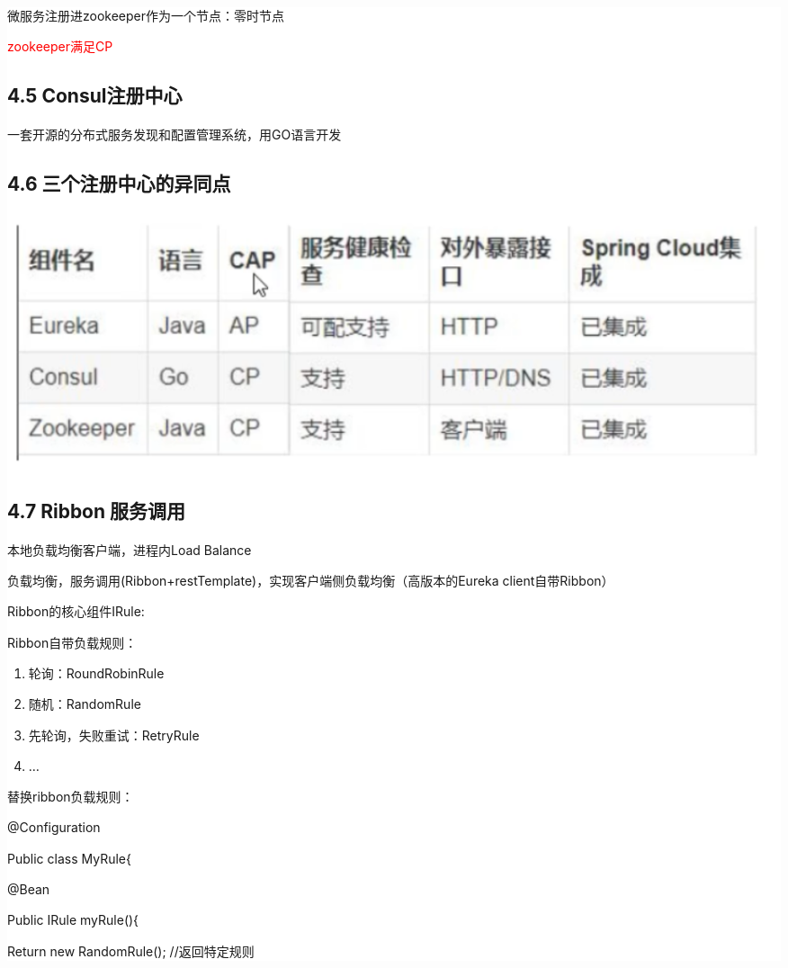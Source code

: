 微服务注册进zookeeper作为一个节点：零时节点

<font color='red'>zookeeper满足CP</font>

## 4.5 Consul注册中心

一套开源的分布式服务发现和配置管理系统，用GO语言开发



## 4.6 三个注册中心的异同点

![image-20201018123155476](知识梳理.assets/image-20201018123155476.png)

## 4.7 Ribbon 服务调用

本地负载均衡客户端，进程内Load Balance

负载均衡，服务调用(Ribbon+restTemplate)，实现客户端侧负载均衡（高版本的Eureka client自带Ribbon）

Ribbon的核心组件IRule:

Ribbon自带负载规则：

1. 轮询：RoundRobinRule

2. 随机：RandomRule

3. 先轮询，失败重试：RetryRule

4. …

替换ribbon负载规则：

@Configuration

Public class MyRule{

 @Bean

 Public IRule myRule(){

 Return new RandomRule(); //返回特定规则
